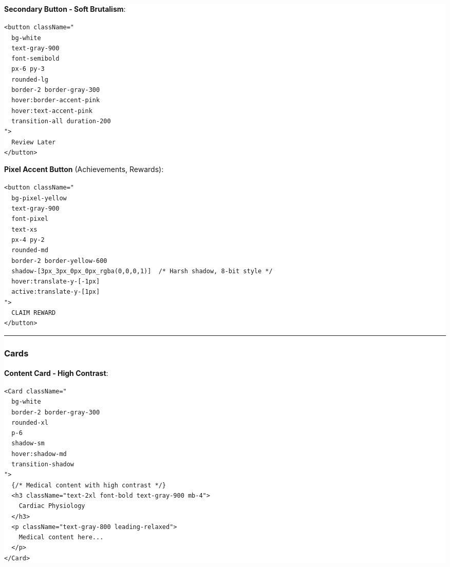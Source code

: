 **Secondary Button - Soft Brutalism**:
```tsx
<button className="
  bg-white
  text-gray-900
  font-semibold
  px-6 py-3
  rounded-lg
  border-2 border-gray-300
  hover:border-accent-pink
  hover:text-accent-pink
  transition-all duration-200
">
  Review Later
</button>
```

**Pixel Accent Button** (Achievements, Rewards):
```tsx
<button className="
  bg-pixel-yellow
  text-gray-900
  font-pixel
  text-xs
  px-4 py-2
  rounded-md
  border-2 border-yellow-600
  shadow-[3px_3px_0px_0px_rgba(0,0,0,1)]  /* Harsh shadow, 8-bit style */
  hover:translate-y-[-1px]
  active:translate-y-[1px]
">
  CLAIM REWARD
</button>
```

---

### Cards

**Content Card - High Contrast**:
```tsx
<Card className="
  bg-white
  border-2 border-gray-300
  rounded-xl
  p-6
  shadow-sm
  hover:shadow-md
  transition-shadow
">
  {/* Medical content with high contrast */}
  <h3 className="text-2xl font-bold text-gray-900 mb-4">
    Cardiac Physiology
  </h3>
  <p className="text-gray-800 leading-relaxed">
    Medical content here...
  </p>
</Card>
```

